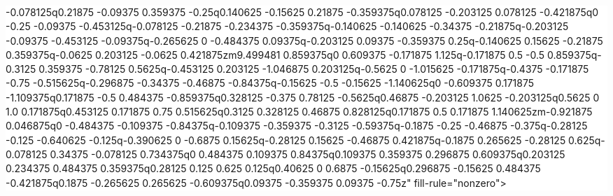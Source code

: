 -0.078125q0.21875 -0.09375 0.359375 -0.25q0.140625 -0.15625 0.21875 -0.359375q0.078125 -0.203125 0.078125 -0.421875q0 -0.25 -0.09375 -0.453125q-0.078125 -0.21875 -0.234375 -0.359375q-0.140625 -0.140625 -0.34375 -0.21875q-0.203125 -0.09375 -0.453125 -0.09375q-0.265625 0 -0.484375 0.09375q-0.203125 0.09375 -0.359375 0.25q-0.140625 0.15625 -0.21875 0.359375q-0.0625 0.203125 -0.0625 0.421875zm9.499481 0.859375q0 0.609375 -0.171875 1.125q-0.171875 0.5 -0.5 0.859375q-0.3125 0.359375 -0.78125 0.5625q-0.453125 0.203125 -1.046875 0.203125q-0.5625 0 -1.015625 -0.171875q-0.4375 -0.171875 -0.75 -0.515625q-0.296875 -0.34375 -0.46875 -0.84375q-0.15625 -0.5 -0.15625 -1.140625q0 -0.609375 0.171875 -1.109375q0.171875 -0.5 0.484375 -0.859375q0.328125 -0.375 0.78125 -0.5625q0.46875 -0.203125 1.0625 -0.203125q0.5625 0 1.0 0.171875q0.453125 0.171875 0.75 0.515625q0.3125 0.328125 0.46875 0.828125q0.171875 0.5 0.171875 1.140625zm-0.921875 0.046875q0 -0.484375 -0.109375 -0.84375q-0.109375 -0.359375 -0.3125 -0.59375q-0.1875 -0.25 -0.46875 -0.375q-0.28125 -0.125 -0.640625 -0.125q-0.390625 0 -0.6875 0.15625q-0.28125 0.15625 -0.46875 0.421875q-0.1875 0.265625 -0.28125 0.625q-0.078125 0.34375 -0.078125 0.734375q0 0.484375 0.109375 0.84375q0.109375 0.359375 0.296875 0.609375q0.203125 0.234375 0.484375 0.359375q0.28125 0.125 0.625 0.125q0.40625 0 0.6875 -0.15625q0.296875 -0.15625 0.484375 -0.421875q0.1875 -0.265625 0.265625 -0.609375q0.09375 -0.359375 0.09375 -0.75z"
fill-rule="nonzero"></path>